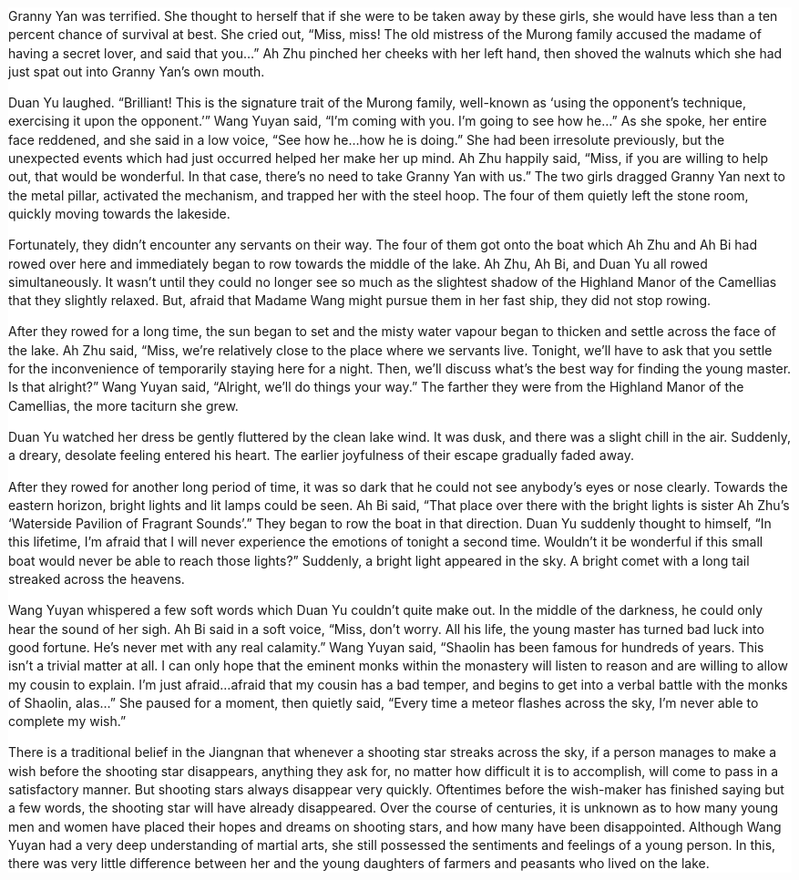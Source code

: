 Granny Yan was terrified. She thought to herself that if she were to be taken away by these girls, she would have less than a ten percent chance of survival at best. She cried out, “Miss, miss! The old mistress of the Murong family accused the madame of having a secret lover, and said that you…” Ah Zhu pinched her cheeks with her left hand, then shoved the walnuts which she had just spat out into Granny Yan’s own mouth.

Duan Yu laughed. “Brilliant! This is the signature trait of the Murong family, well-known as ‘using the opponent’s technique, exercising it upon the opponent.’” Wang Yuyan said, “I’m coming with you. I’m going to see how he…” As she spoke, her entire face reddened, and she said in a low voice, “See how he…how he is doing.” She had been irresolute previously, but the unexpected events which had just occurred helped her make her up mind. Ah Zhu happily said, “Miss, if you are willing to help out, that would be wonderful. In that case, there’s no need to take Granny Yan with us.” The two girls dragged Granny Yan next to the metal pillar, activated the mechanism, and trapped her with the steel hoop. The four of them quietly left the stone room, quickly moving towards the lakeside.

Fortunately, they didn’t encounter any servants on their way. The four of them got onto the boat which Ah Zhu and Ah Bi had rowed over here and immediately began to row towards the middle of the lake. Ah Zhu, Ah Bi, and Duan Yu all rowed simultaneously. It wasn’t until they could no longer see so much as the slightest shadow of the Highland Manor of the Camellias that they slightly relaxed. But, afraid that Madame Wang might pursue them in her fast ship, they did not stop rowing.

After they rowed for a long time, the sun began to set and the misty water vapour began to thicken and settle across the face of the lake. Ah Zhu said, “Miss, we’re relatively close to the place where we servants live. Tonight, we’ll have to ask that you settle for the inconvenience of temporarily staying here for a night. Then, we’ll discuss what’s the best way for finding the young master. Is that alright?” Wang Yuyan said, “Alright, we’ll do things your way.” The farther they were from the Highland Manor of the Camellias, the more taciturn she grew.

Duan Yu watched her dress be gently fluttered by the clean lake wind. It was dusk, and there was a slight chill in the air. Suddenly, a dreary, desolate feeling entered his heart. The earlier joyfulness of their escape gradually faded away.

After they rowed for another long period of time, it was so dark that he could not see anybody’s eyes or nose clearly. Towards the eastern horizon, bright lights and lit lamps could be seen. Ah Bi said, “That place over there with the bright lights is sister Ah Zhu’s ‘Waterside Pavilion of Fragrant Sounds’.” They began to row the boat in that direction. Duan Yu suddenly thought to himself, “In this lifetime, I’m afraid that I will never experience the emotions of tonight a second time. Wouldn’t it be wonderful if this small boat would never be able to reach those lights?” Suddenly, a bright light appeared in the sky. A bright comet with a long tail streaked across the heavens.

Wang Yuyan whispered a few soft words which Duan Yu couldn’t quite make out. In the middle of the darkness, he could only hear the sound of her sigh. Ah Bi said in a soft voice, “Miss, don’t worry. All his life, the young master has turned bad luck into good fortune. He’s never met with any real calamity.” Wang Yuyan said, “Shaolin has been famous for hundreds of years. This isn’t a trivial matter at all. I can only hope that the eminent monks within the monastery will listen to reason and are willing to allow my cousin to explain. I’m just afraid…afraid that my cousin has a bad temper, and begins to get into a verbal battle with the monks of Shaolin, alas…” She paused for a moment, then quietly said, “Every time a meteor flashes across the sky, I’m never able to complete my wish.”

There is a traditional belief in the Jiangnan that whenever a shooting star streaks across the sky, if a person manages to make a wish before the shooting star disappears, anything they ask for, no matter how difficult it is to accomplish, will come to pass in a satisfactory manner. But shooting stars always disappear very quickly. Oftentimes before the wish-maker has finished saying but a few words, the shooting star will have already disappeared. Over the course of centuries, it is unknown as to how many young men and women have placed their hopes and dreams on shooting stars, and how many have been disappointed. Although Wang Yuyan had a very deep understanding of martial arts, she still possessed the sentiments and feelings of a young person. In this, there was very little difference between her and the young daughters of farmers and peasants who lived on the lake.
